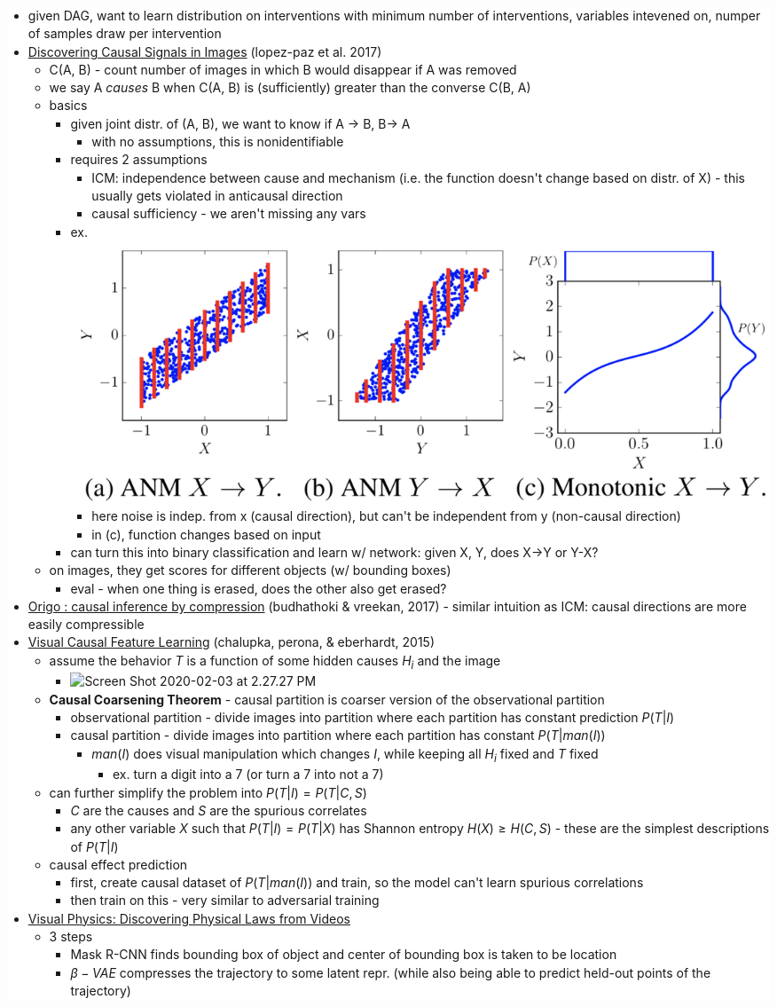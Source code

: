   - given DAG, want to learn distribution on interventions with minimum number of interventions, variables intevened on, numper of samples draw per intervention
- [Discovering Causal Signals in Images](http://openaccess.thecvf.com/content_cvpr_2017/papers/Lopez-Paz_Discovering_Causal_Signals_CVPR_2017_paper.pdf) (lopez-paz et al. 2017)
  - C(A, B) - count number of images in which B would disappear if A was removed
  - we say A *causes* B when C(A, B) is (sufficiently) greater than the converse C(B, A)
  - basics
    - given joint distr. of (A, B), we want to know if A -> B, B-> A
      - with no assumptions, this is nonidentifiable
    - requires 2 assumptions
      - ICM: independence between cause and mechanism (i.e. the function doesn't change based on distr. of X) - this usually gets violated in anticausal direction
      - causal sufficiency - we aren't missing any vars
    - ex. ![Screen Shot 2019-05-20 at 10.04.03 PM](../assets/learning_causal_pattern.png)
      - here noise is indep. from x (causal direction), but can't be independent from y (non-causal direction)
      - in (c), function changes based on input
    - can turn this into binary classification and learn w/ network: given X, Y, does X->Y or Y-X?
  - on images, they get scores for different objects (w/ bounding boxes)
    - eval - when one thing is erased, does the other also get erased?
- [Origo : causal inference by compression](https://link.springer.com/article/10.1007/s10115-017-1130-5) (budhathoki & vreekan, 2017) - similar intuition as ICM: causal directions are more easily compressible
- [Visual Causal Feature Learning](https://arxiv.org/abs/1412.2309) (chalupka, perona, & eberhardt, 2015)
  - assume the behavior $T$ is a function of some hidden causes $H_i$ and the image
    - ![Screen Shot 2020-02-03 at 2.27.27 PM](../assets/hidden_graphical_node.png)
  - **Causal Coarsening Theorem** - causal partition is coarser version of the observational partition
    - observational partition - divide images into partition where each partition has constant prediction $P(T|I)$
    - causal partition - divide images into partition where each partition has constant $P(T|man(I))$
      - $man(I)$ does visual manipulation which changes $I$, while keeping all $H_i$ fixed and $T$ fixed
        - ex. turn a digit into a 7 (or turn a 7 into not a 7)
  - can further simplify the problem into $P(T|I) = P(T|C, S)$
    - $C$ are the causes and $S$ are the spurious correlates
    - any other variable $X$ such that $P(T|I) = P(T|X)$ has Shannon entropy $H(X) \geq H(C, S)$ - these are the simplest descriptions of $P(T|I$)
  - causal effect prediction
    - first, create causal dataset of $P(T|man(I))$ and train, so the model can't learn spurious correlations
    - then train on this - very similar to adversarial training
- [Visual Physics: Discovering Physical Laws from Videos](https://arxiv.org/abs/1911.11893)
  - 3 steps
    - Mask R-CNN finds bounding box of object and center of bounding box is taken to be location
    - $\beta-VAE$ compresses the trajectory to some latent repr. (while also being able to predict held-out points of the trajectory)